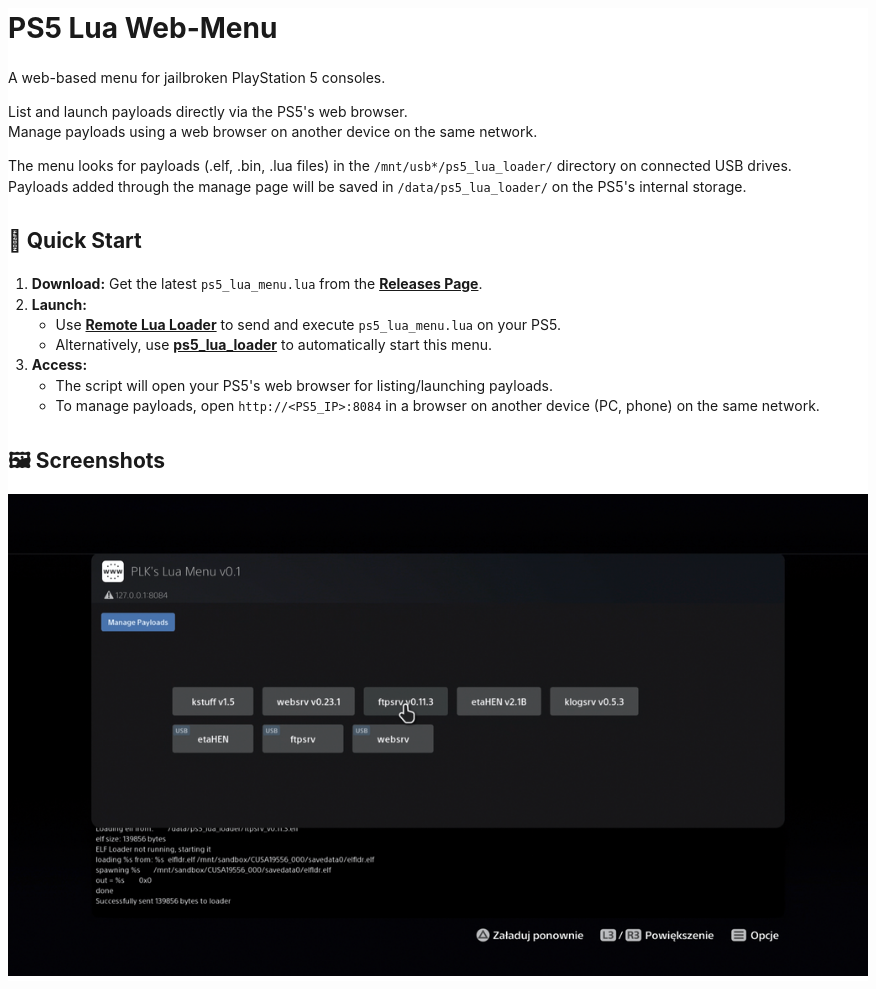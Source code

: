 # PS5 Lua Web-Menu

A web-based menu for jailbroken PlayStation 5 consoles.

List and launch payloads directly via the PS5's web browser.    
Manage payloads using a web browser on another device on the same network.

The menu looks for payloads (.elf, .bin, .lua files) in the `/mnt/usb*/ps5_lua_loader/` directory on connected USB drives.    
Payloads added through the manage page will be saved in `/data/ps5_lua_loader/` on the PS5's internal storage.

## 🚀 Quick Start

1.  **Download:** Get the latest `ps5_lua_menu.lua` from the **[Releases Page](https://github.com/itsPLK/ps5_lua_menu/releases)**.
2.  **Launch:**
    *   Use **[Remote Lua Loader](https://github.com/shahrilnet/remote_lua_loader)** to send and execute `ps5_lua_menu.lua` on your PS5.
    *   Alternatively, use **[ps5_lua_loader](https://github.com/itsPLK/ps5_lua_loader)** to automatically start this menu.
3.  **Access:**
    *   The script will open your PS5's web browser for listing/launching payloads.
    *   To manage payloads, open `http://<PS5_IP>:8084` in a browser on another device (PC, phone) on the same network.


## 🖼️ Screenshots

<p align="center">
  <img src="./docs/images/01.png" alt="Screenshot 1" width="100%">